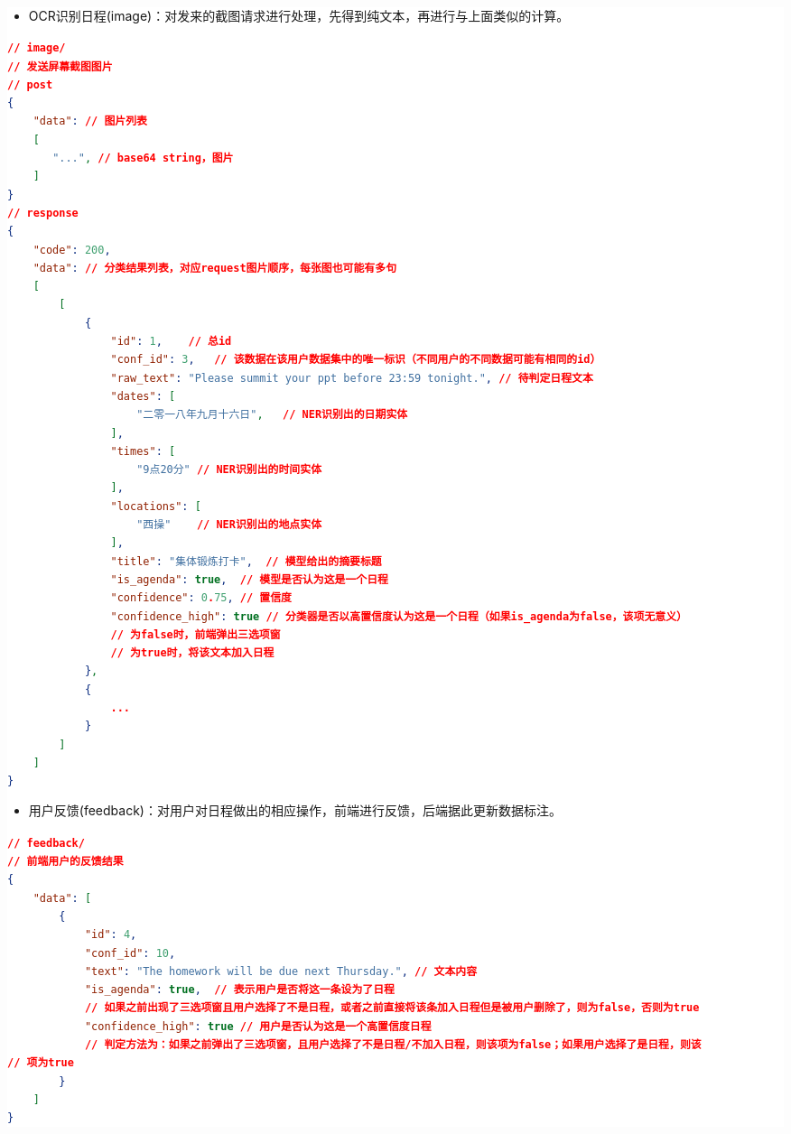 * OCR识别日程(image)：对发来的截图请求进行处理，先得到纯文本，再进行与上面类似的计算。

```json
// image/
// 发送屏幕截图图片
// post
{
    "data": // 图片列表
    [
       "...", // base64 string，图片
    ]
}
// response
{
    "code": 200,
    "data": // 分类结果列表，对应request图片顺序，每张图也可能有多句 
    [
        [
            {
                "id": 1,	// 总id
                "conf_id": 3,	// 该数据在该用户数据集中的唯一标识（不同用户的不同数据可能有相同的id）
                "raw_text": "Please summit your ppt before 23:59 tonight.",	// 待判定日程文本
                "dates": [
                    "二零一八年九月十六日",	// NER识别出的日期实体
                ],
                "times": [
                    "9点20分"	// NER识别出的时间实体
                ],
                "locations": [
                    "西操"	// NER识别出的地点实体
                ],
                "title": "集体锻炼打卡",	// 模型给出的摘要标题
                "is_agenda": true,	// 模型是否认为这是一个日程
                "confidence": 0.75,	// 置信度
                "confidence_high": true	// 分类器是否以高置信度认为这是一个日程（如果is_agenda为false，该项无意义）
                // 为false时，前端弹出三选项窗
                // 为true时，将该文本加入日程
            },
            {
                ...
            }
        ]
    ]
}

```

* 用户反馈(feedback)：对用户对日程做出的相应操作，前端进行反馈，后端据此更新数据标注。

```json
// feedback/
// 前端用户的反馈结果
{
    "data": [
        {
            "id": 4,
            "conf_id": 10,
            "text": "The homework will be due next Thursday.", // 文本内容
            "is_agenda": true,	// 表示用户是否将这一条设为了日程
            // 如果之前出现了三选项窗且用户选择了不是日程，或者之前直接将该条加入日程但是被用户删除了，则为false，否则为true
            "confidence_high": true	// 用户是否认为这是一个高置信度日程
            // 判定方法为：如果之前弹出了三选项窗，且用户选择了不是日程/不加入日程，则该项为false；如果用户选择了是日程，则该			 // 项为true
        }
    ]
}
```